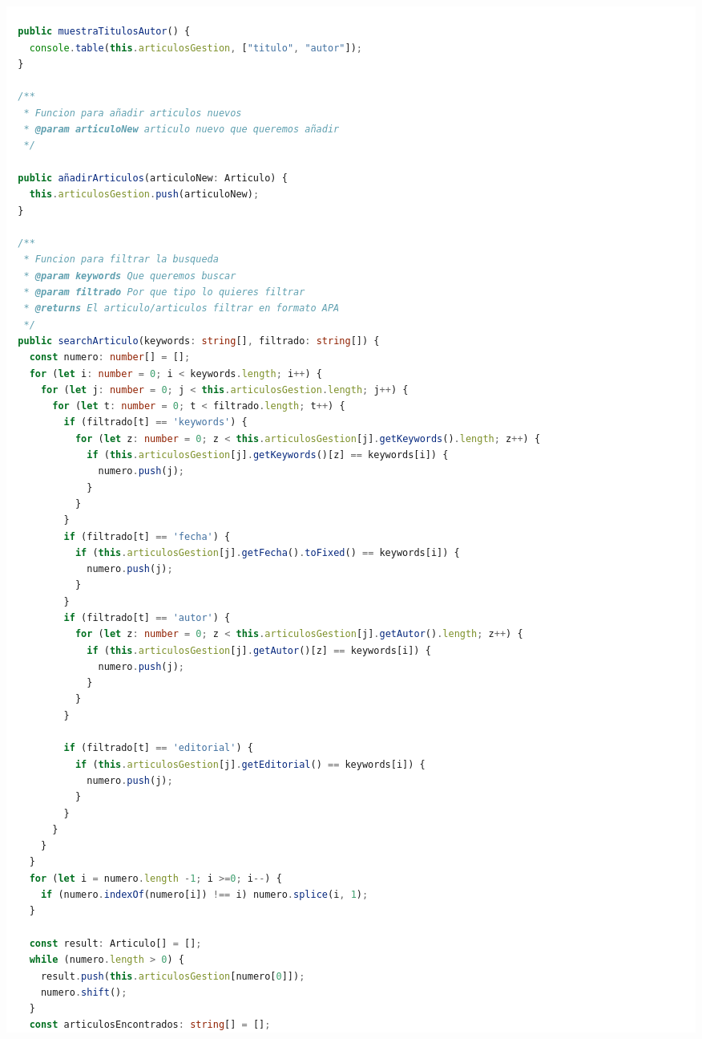 ```TypeScript

  public muestraTitulosAutor() {
    console.table(this.articulosGestion, ["titulo", "autor"]);
  }

  /**
   * Funcion para añadir articulos nuevos
   * @param articuloNew articulo nuevo que queremos añadir
   */

  public añadirArticulos(articuloNew: Articulo) {
    this.articulosGestion.push(articuloNew);
  }

  /**
   * Funcion para filtrar la busqueda
   * @param keywords Que queremos buscar
   * @param filtrado Por que tipo lo quieres filtrar
   * @returns El articulo/articulos filtrar en formato APA
   */
  public searchArticulo(keywords: string[], filtrado: string[]) {
    const numero: number[] = [];
    for (let i: number = 0; i < keywords.length; i++) {
      for (let j: number = 0; j < this.articulosGestion.length; j++) {
        for (let t: number = 0; t < filtrado.length; t++) {
          if (filtrado[t] == 'keywords') {
            for (let z: number = 0; z < this.articulosGestion[j].getKeywords().length; z++) {
              if (this.articulosGestion[j].getKeywords()[z] == keywords[i]) {
                numero.push(j);
              }
            }
          }
          if (filtrado[t] == 'fecha') {
            if (this.articulosGestion[j].getFecha().toFixed() == keywords[i]) {
              numero.push(j);
            }
          }
          if (filtrado[t] == 'autor') {
            for (let z: number = 0; z < this.articulosGestion[j].getAutor().length; z++) {
              if (this.articulosGestion[j].getAutor()[z] == keywords[i]) {
                numero.push(j);
              }
            }
          }

          if (filtrado[t] == 'editorial') {
            if (this.articulosGestion[j].getEditorial() == keywords[i]) {
              numero.push(j);
            }
          }
        }
      }
    }
    for (let i = numero.length -1; i >=0; i--) {
      if (numero.indexOf(numero[i]) !== i) numero.splice(i, 1);
    }

    const result: Articulo[] = [];
    while (numero.length > 0) {
      result.push(this.articulosGestion[numero[0]]);
      numero.shift();
    }
    const articulosEncontrados: string[] = [];
```
